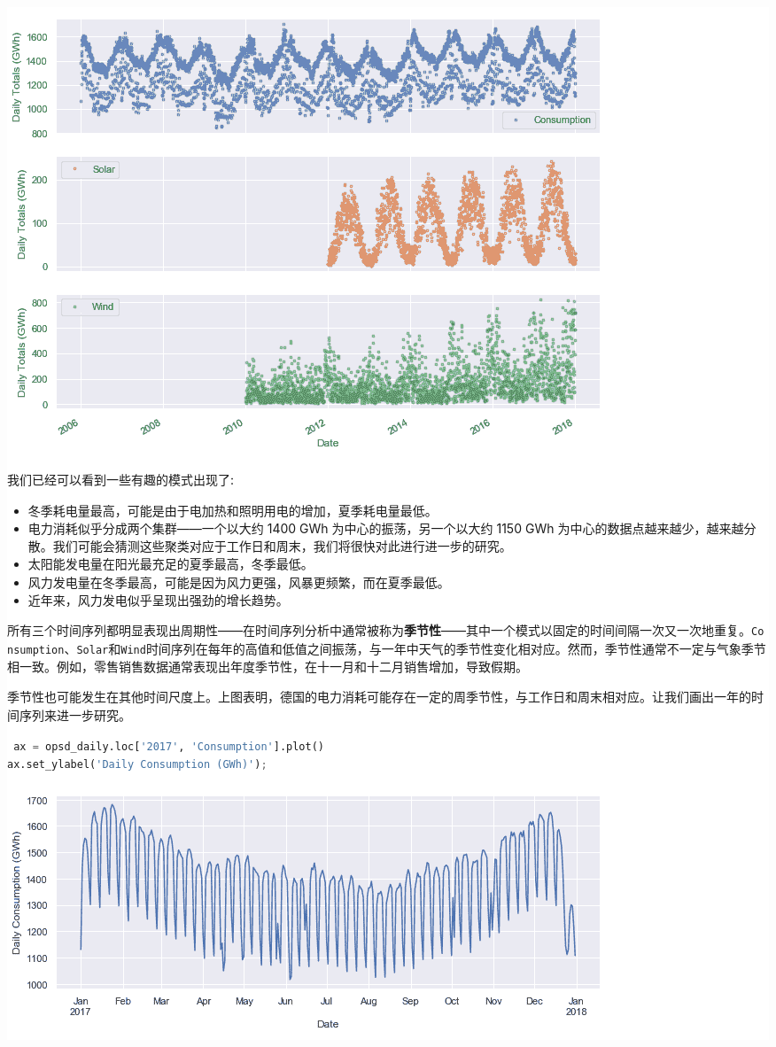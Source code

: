 ![time-series-pandas_38_0.png](img/8147464beb7dbcc7f2a17dc99287912d.png)

我们已经可以看到一些有趣的模式出现了:

*   冬季耗电量最高，可能是由于电加热和照明用电的增加，夏季耗电量最低。
*   电力消耗似乎分成两个集群——一个以大约 1400 GWh 为中心的振荡，另一个以大约 1150 GWh 为中心的数据点越来越少，越来越分散。我们可能会猜测这些聚类对应于工作日和周末，我们将很快对此进行进一步的研究。
*   太阳能发电量在阳光最充足的夏季最高，冬季最低。
*   风力发电量在冬季最高，可能是因为风力更强，风暴更频繁，而在夏季最低。
*   近年来，风力发电似乎呈现出强劲的增长趋势。

所有三个时间序列都明显表现出周期性——在时间序列分析中通常被称为**季节性**——其中一个模式以固定的时间间隔一次又一次地重复。`Consumption`、`Solar`和`Wind`时间序列在每年的高值和低值之间振荡，与一年中天气的季节性变化相对应。然而，季节性通常不一定与气象季节相一致。例如，零售销售数据通常表现出年度季节性，在十一月和十二月销售增加，导致假期。

季节性也可能发生在其他时间尺度上。上图表明，德国的电力消耗可能存在一定的周季节性，与工作日和周末相对应。让我们画出一年的时间序列来进一步研究。

```py
 ax = opsd_daily.loc['2017', 'Consumption'].plot()
ax.set_ylabel('Daily Consumption (GWh)'); 
```

![time-series-pandas_40_0.png](img/eaf2f944b9086f33494df6bb146451cd.png)

